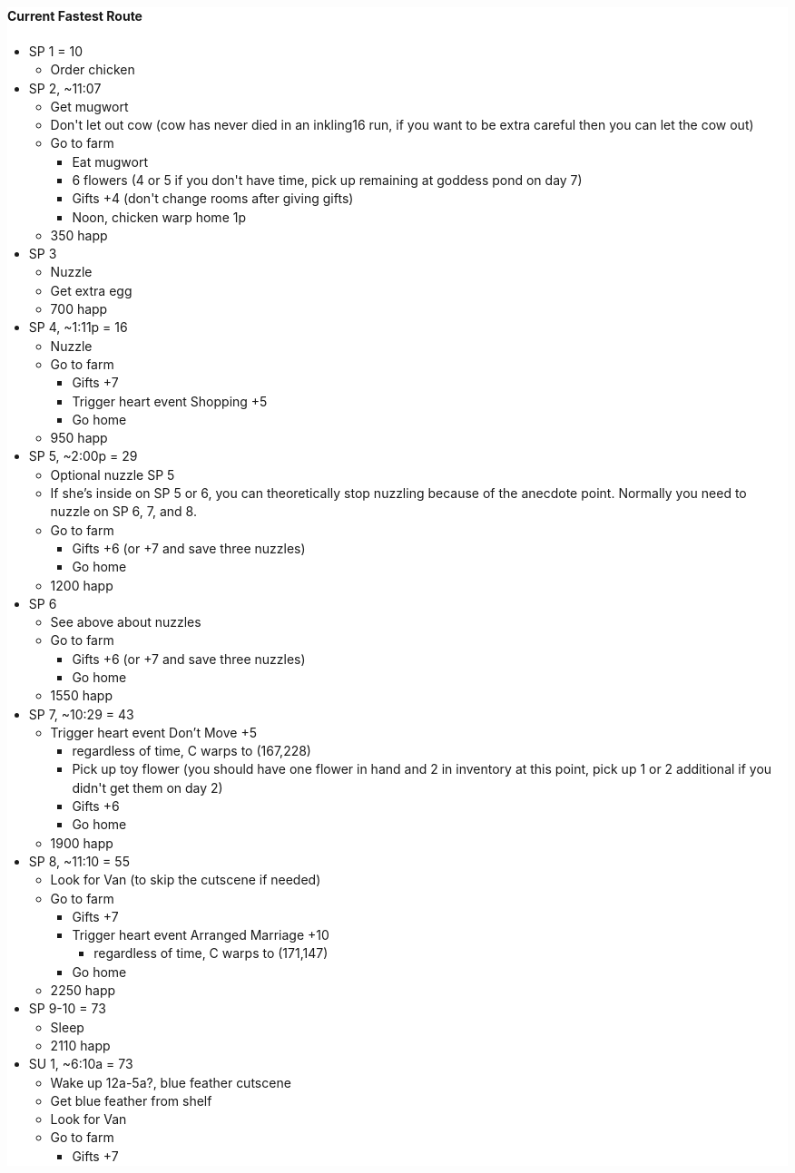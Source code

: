 #### Current Fastest Route

- SP 1 = 10
	- Order chicken
- SP 2, ~11:07
	- Get mugwort
	- Don't let out cow (cow has never died in an inkling16 run, if you want to be extra careful then you can let the cow out)
	- Go to farm
		- Eat mugwort
		- 6 flowers (4 or 5 if you don't have time, pick up remaining at goddess pond on day 7)
		- Gifts +4 (don't change rooms after giving gifts)
		- Noon, chicken warp home 1p
	- 350 happ
- SP 3
	- Nuzzle
	- Get extra egg
	- 700 happ
- SP 4, ~1:11p = 16
	- Nuzzle
	- Go to farm
		- Gifts +7
		- Trigger heart event Shopping +5
		- Go home
	- 950 happ
- SP 5, ~2:00p = 29
	- Optional nuzzle SP 5
	- If she’s inside on SP 5 or 6, you can theoretically stop nuzzling because of the anecdote point. Normally you need to nuzzle on SP 6, 7, and 8.
	- Go to farm
		- Gifts +6 (or +7 and save three nuzzles)
		- Go home
	- 1200 happ
- SP 6
	- See above about nuzzles
	- Go to farm
		- Gifts +6 (or +7 and save three nuzzles)
		- Go home
	- 1550 happ
- SP 7, ~10:29 = 43
	- Trigger heart event Don’t Move +5
		- regardless of time, C warps to (167,228)
		- Pick up toy flower (you should have one flower in hand and 2 in inventory at this point, pick up 1 or 2 additional if you didn't get them on day 2)
		- Gifts +6
		- Go home
	- 1900 happ
- SP 8, ~11:10 = 55
	- Look for Van (to skip the cutscene if needed)
	- Go to farm
		- Gifts +7
		- Trigger heart event Arranged Marriage +10
			- regardless of time, C warps to (171,147)
		- Go home
	- 2250 happ
- SP 9-10 = 73
	- Sleep
	- 2110 happ
- SU 1, ~6:10a = 73
	- Wake up 12a-5a?, blue feather cutscene
	- Get blue feather from shelf
	- Look for Van
	- Go to farm
		- Gifts +7